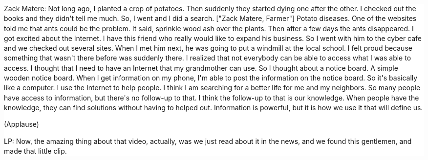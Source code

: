Zack Matere: Not long ago,
I planted a crop of potatoes.
Then suddenly they started
dying one after the other.
I checked out the books and 
they didn&#39;t tell me much.
So, I went and I did a search.
[&quot;Zack Matere, Farmer&quot;]
Potato diseases.
One of the websites told me
that ants could be the problem.
It said, sprinkle wood ash over the plants.
Then after a few days the ants disappeared.
I got excited about the Internet.
I have this friend
who really would like to expand his business.
So I went with him to the cyber cafe
and we checked out several sites.
When I met him next, he was going to put a windmill
at the local school.
I felt proud because
something that wasn&#39;t there before
was suddenly there.
I realized that not everybody
can be able to access
what I was able to access.
I thought that I need to have an Internet
that my grandmother can use.
So I thought about a notice board.
A simple wooden notice board.
When I get information on my phone,
I&#39;m able to post the information
on the notice board.
So it&#39;s basically like a computer.
I use the Internet to help people.
I think I am searching for
a better life
for me and my neighbors.
So many people have access to information,
but there&#39;s no follow-up to that.
I think the follow-up to that is our knowledge.
When people have the knowledge,
they can find solutions
without having to helped out.
Information is powerful,
but it is how we use it that will define us.

(Applause)


LP: Now, the amazing thing about that video,
actually, was we just read about it in the news,
and we found this gentlemen,
and made that little clip.
